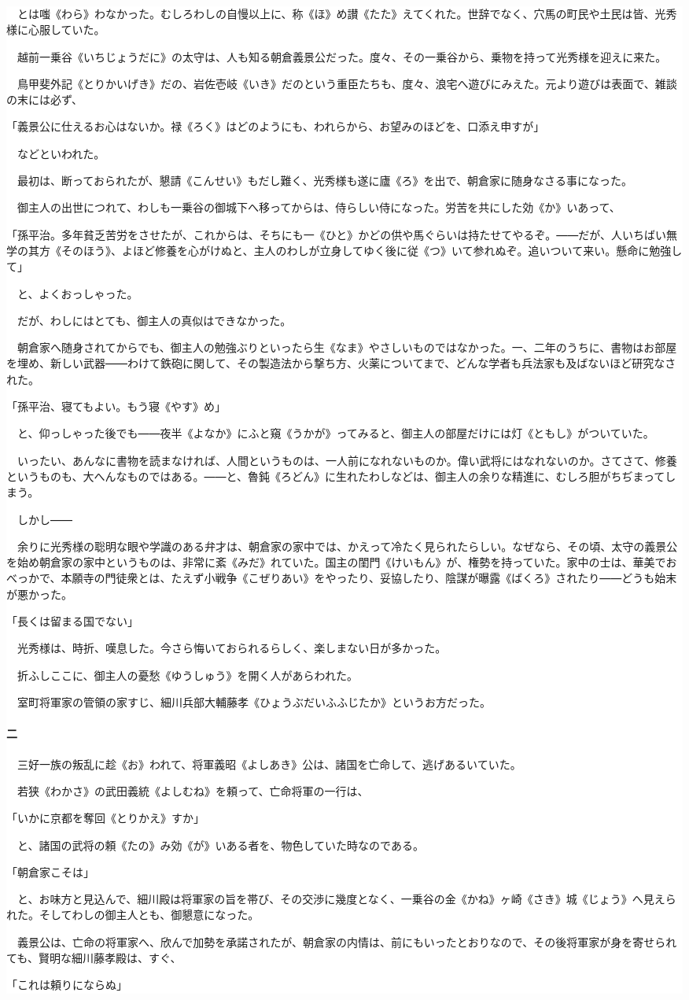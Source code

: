 　とは嗤《わら》わなかった。むしろわしの自慢以上に、称《ほ》め讃《たた》えてくれた。世辞でなく、穴馬の町民や土民は皆、光秀様に心服していた。

　越前一乗谷《いちじょうだに》の太守は、人も知る朝倉義景公だった。度々、その一乗谷から、乗物を持って光秀様を迎えに来た。

　鳥甲斐外記《とりかいげき》だの、岩佐壱岐《いき》だのという重臣たちも、度々、浪宅へ遊びにみえた。元より遊びは表面で、雑談の末には必ず、

「義景公に仕えるお心はないか。禄《ろく》はどのようにも、われらから、お望みのほどを、口添え申すが」

　などといわれた。

　最初は、断っておられたが、懇請《こんせい》もだし難く、光秀様も遂に廬《ろ》を出で、朝倉家に随身なさる事になった。

　御主人の出世につれて、わしも一乗谷の御城下へ移ってからは、侍らしい侍になった。労苦を共にした効《か》いあって、

「孫平治。多年貧乏苦労をさせたが、これからは、そちにも一《ひと》かどの供や馬ぐらいは持たせてやるぞ。――だが、人いちばい無学の其方《そのほう》、よほど修養を心がけぬと、主人のわしが立身してゆく後に従《つ》いて参れぬぞ。追いついて来い。懸命に勉強して」

　と、よくおっしゃった。

　だが、わしにはとても、御主人の真似はできなかった。

　朝倉家へ随身されてからでも、御主人の勉強ぶりといったら生《なま》やさしいものではなかった。一、二年のうちに、書物はお部屋を埋め、新しい武器――わけて鉄砲に関して、その製造法から撃ち方、火薬についてまで、どんな学者も兵法家も及ばないほど研究なされた。

「孫平治、寝てもよい。もう寝《やす》め」

　と、仰っしゃった後でも――夜半《よなか》にふと窺《うかが》ってみると、御主人の部屋だけには灯《ともし》がついていた。

　いったい、あんなに書物を読まなければ、人間というものは、一人前になれないものか。偉い武将にはなれないのか。さてさて、修養というものも、大へんなものではある。――と、魯鈍《ろどん》に生れたわしなどは、御主人の余りな精進に、むしろ胆がちぢまってしまう。

　しかし――

　余りに光秀様の聡明な眼や学識のある弁才は、朝倉家の家中では、かえって冷たく見られたらしい。なぜなら、その頃、太守の義景公を始め朝倉家の家中というものは、非常に紊《みだ》れていた。国主の閨門《けいもん》が、権勢を持っていた。家中の士は、華美でおべっかで、本願寺の門徒衆とは、たえず小戦争《こぜりあい》をやったり、妥協したり、陰謀が曝露《ばくろ》されたり――どうも始末が悪かった。

「長くは留まる国でない」

　光秀様は、時折、嘆息した。今さら悔いておられるらしく、楽しまない日が多かった。

　折ふしここに、御主人の憂愁《ゆうしゅう》を開く人があらわれた。

　室町将軍家の管領の家すじ、細川兵部大輔藤孝《ひょうぶだいふふじたか》というお方だった。



#### 二




　三好一族の叛乱に趁《お》われて、将軍義昭《よしあき》公は、諸国を亡命して、逃げあるいていた。

　若狭《わかさ》の武田義統《よしむね》を頼って、亡命将軍の一行は、

「いかに京都を奪回《とりかえ》すか」

　と、諸国の武将の頼《たの》み効《が》いある者を、物色していた時なのである。

「朝倉家こそは」

　と、お味方と見込んで、細川殿は将軍家の旨を帯び、その交渉に幾度となく、一乗谷の金《かね》ヶ崎《さき》城《じょう》へ見えられた。そしてわしの御主人とも、御懇意になった。

　義景公は、亡命の将軍家へ、欣んで加勢を承諾されたが、朝倉家の内情は、前にもいったとおりなので、その後将軍家が身を寄せられても、賢明な細川藤孝殿は、すぐ、

「これは頼りにならぬ」

